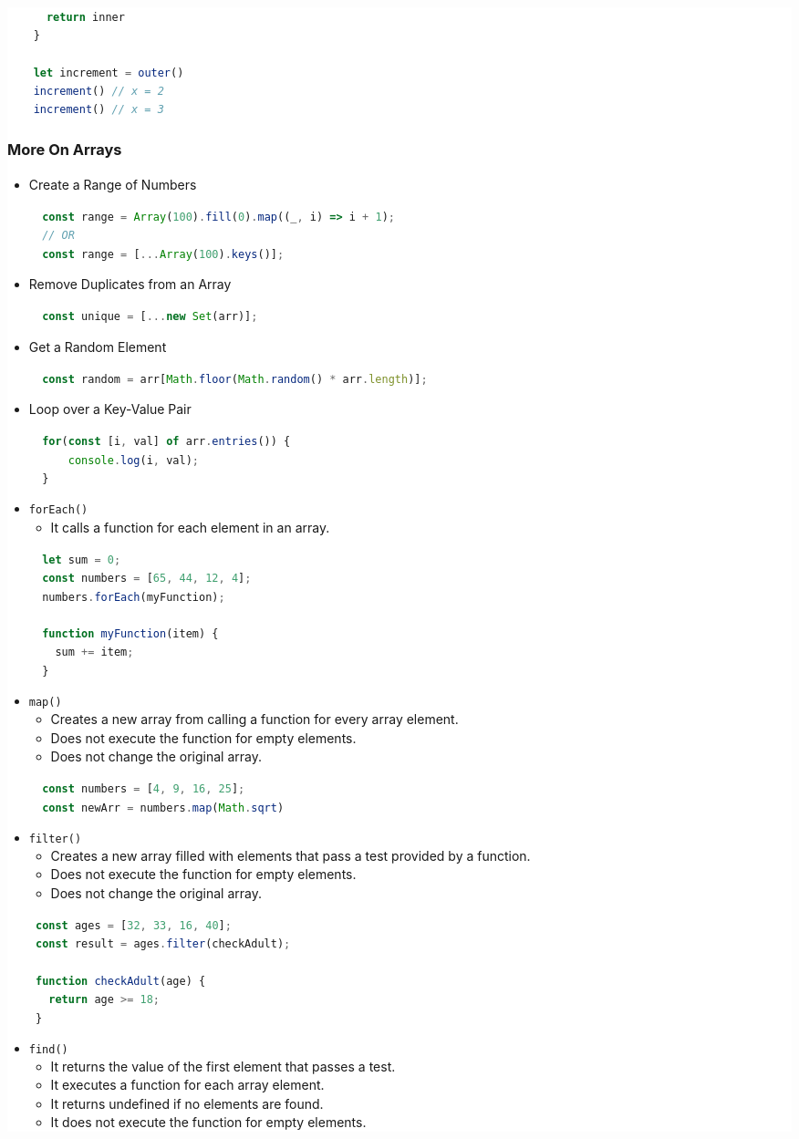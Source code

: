 ```js
      return inner
    }

    let increment = outer()
    increment() // x = 2
    increment() // x = 3
  ```

### More On Arrays
+ Create a Range of Numbers
  ```js
    const range = Array(100).fill(0).map((_, i) => i + 1);
    // OR
    const range = [...Array(100).keys()];
  ```
+ Remove Duplicates from an Array
  ```js
    const unique = [...new Set(arr)];
  ```
+ Get a Random Element
  ```js
    const random = arr[Math.floor(Math.random() * arr.length)];
  ```
+ Loop over a Key-Value Pair
  ```js
    for(const [i, val] of arr.entries()) {
        console.log(i, val);
    }
  ```
+ `forEach()`
  + It calls a function for each element in an array.
  ```js
    let sum = 0;
    const numbers = [65, 44, 12, 4];
    numbers.forEach(myFunction);

    function myFunction(item) {
      sum += item;
    }
  ```
+ `map()`
  + Creates a new array from calling a function for every array element.
  + Does not execute the function for empty elements.
  + Does not change the original array.
  ```js
    const numbers = [4, 9, 16, 25];
    const newArr = numbers.map(Math.sqrt)
  ```
+ `filter()`
  +  Creates a new array filled with elements that pass a test provided by a function.
  +  Does not execute the function for empty elements.
  +  Does not change the original array.
  ```js
   const ages = [32, 33, 16, 40];
   const result = ages.filter(checkAdult);

   function checkAdult(age) {
     return age >= 18;
   }
  ```
+ `find()`
  + It returns the value of the first element that passes a test.
  + It executes a function for each array element.
  + It returns undefined if no elements are found.
  + It does not execute the function for empty elements.